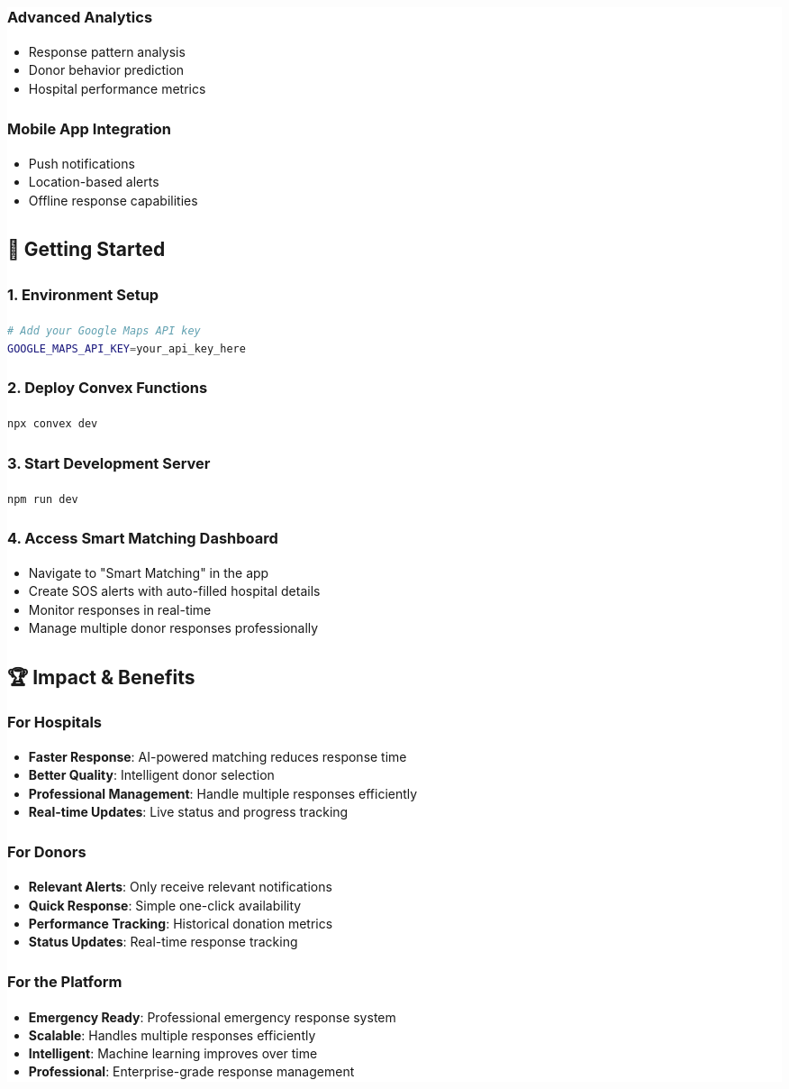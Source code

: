 ### **Advanced Analytics**
- Response pattern analysis
- Donor behavior prediction
- Hospital performance metrics

### **Mobile App Integration**
- Push notifications
- Location-based alerts
- Offline response capabilities

## 🚀 **Getting Started**

### **1. Environment Setup**
```bash
# Add your Google Maps API key
GOOGLE_MAPS_API_KEY=your_api_key_here
```

### **2. Deploy Convex Functions**
```bash
npx convex dev
```

### **3. Start Development Server**
```bash
npm run dev
```

### **4. Access Smart Matching Dashboard**
- Navigate to "Smart Matching" in the app
- Create SOS alerts with auto-filled hospital details
- Monitor responses in real-time
- Manage multiple donor responses professionally

## 🏆 **Impact & Benefits**

### **For Hospitals**
- **Faster Response**: AI-powered matching reduces response time
- **Better Quality**: Intelligent donor selection
- **Professional Management**: Handle multiple responses efficiently
- **Real-time Updates**: Live status and progress tracking

### **For Donors**
- **Relevant Alerts**: Only receive relevant notifications
- **Quick Response**: Simple one-click availability
- **Performance Tracking**: Historical donation metrics
- **Status Updates**: Real-time response tracking

### **For the Platform**
- **Emergency Ready**: Professional emergency response system
- **Scalable**: Handles multiple responses efficiently
- **Intelligent**: Machine learning improves over time
- **Professional**: Enterprise-grade response management
